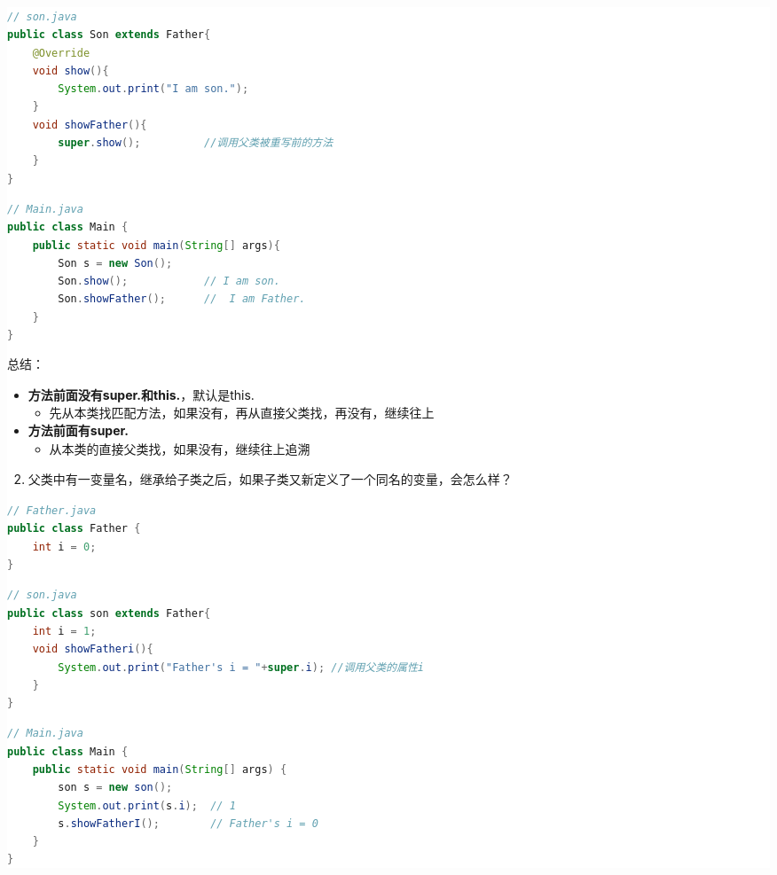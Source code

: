 ```java
// son.java
public class Son extends Father{
    @Override
    void show(){
        System.out.print("I am son.");
    }
    void showFather(){
        super.show();          //调用父类被重写前的方法
    }
}
```

```java
// Main.java
public class Main {
    public static void main(String[] args){
        Son s = new Son();
        Son.show();            // I am son.
        Son.showFather();      //  I am Father.
    }
}
```



总结：

- **方法前面没有super.和this.**，默认是this.
  - 先从本类找匹配方法，如果没有，再从直接父类找，再没有，继续往上                                              
- **方法前面有super.**
  - 从本类的直接父类找，如果没有，继续往上追溯

2. 父类中有一变量名，继承给子类之后，如果子类又新定义了一个同名的变量，会怎么样？

```java
// Father.java
public class Father {
    int i = 0;
}
```

```java
// son.java
public class son extends Father{
    int i = 1;
    void showFatheri(){
        System.out.print("Father's i = "+super.i); //调用父类的属性i
    }
}
```

```java
// Main.java
public class Main {
    public static void main(String[] args) {
        son s = new son();
        System.out.print(s.i);  // 1
        s.showFatherI();        // Father's i = 0
    }
}
```

